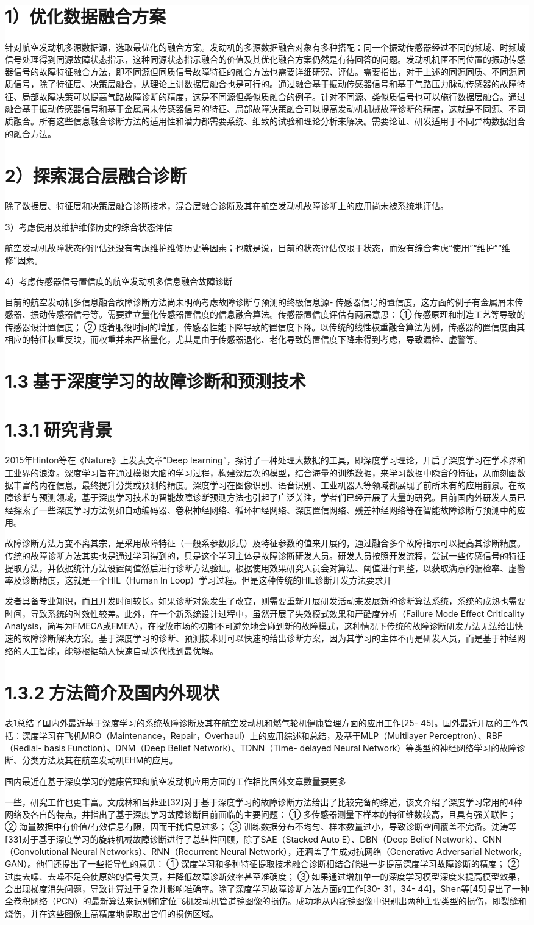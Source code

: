 # 1）优化数据融合方案

针对航空发动机多源数据源，选取最优化的融合方案。发动机的多源数据融合对象有多种搭配：同一个振动传感器经过不同的频域、时频域信号处理得到同源故障状态指示，这种同源状态指示融合的价值及其优化融合方案仍然是有待回答的问题。发动机机匣不同位置的振动传感器信号的故障特征融合方法，即不同源但同质信号故障特征的融合方法也需要详细研究、评估。需要指出，对于上述的同源同质、不同源同质信号，除了特征层、决策层融合，从理论上讲数据层融合也是可行的。通过融合基于振动传感器信号和基于气路压力脉动传感器的故障特征、局部故障决策可以提高气路故障诊断的精度，这是不同源但类似质融合的例子。针对不同源、类似质信号也可以施行数据层融合。通过融合基于振动传感器信号和基于金属屑末传感器信号的特征、局部故障决策融合可以提高发动机机械故障诊断的精度，这就是不同源、不同质融合。所有这些信息融合诊断方法的适用性和潜力都需要系统、细致的试验和理论分析来解决。需要论证、研发适用于不同异构数据组合的融合方法。

# 2）探索混合层融合诊断

除了数据层、特征层和决策层融合诊断技术，混合层融合诊断及其在航空发动机故障诊断上的应用尚未被系统地评估。

3）考虑使用及维护维修历史的综合状态评估

航空发动机故障状态的评估还没有考虑维护维修历史等因素；也就是说，目前的状态评估仅限于状态，而没有综合考虑“使用”“维护”“维修”因素。

4）考虑传感器信号置信度的航空发动机多信息融合故障诊断

目前的航空发动机多信息融合故障诊断方法尚未明确考虑故障诊断与预测的终极信息源- 传感器信号的置信度，这方面的例子有金属屑末传感器、振动传感器信号等。需要建立量化传感器置信度的信息融合算法。传感器置信度评估有两层意思： $①$  传感原理和制造工艺等导致的传感器设计置信度； $②$  随着服役时间的增加，传感器性能下降导致的置信度下降。以传统的线性权重融合算法为例，传感器的置信度由其相应的特征权重反映，而权重并未严格量化，尤其是由于传感器退化、老化导致的置信度下降未得到考虑，导致漏检、虚警等。

# 1.3 基于深度学习的故障诊断和预测技术

# 1.3.1 研究背景

2015年Hinton等在《Nature》上发表文章“Deep learning”，探讨了一种处理大数据的工具，即深度学习理论，开启了深度学习在学术界和工业界的浪潮。深度学习旨在通过模拟大脑的学习过程，构建深层次的模型，结合海量的训练数据，来学习数据中隐含的特征，从而刻画数据丰富的内在信息，最终提升分类或预测的精度。深度学习在图像识别、语音识别、工业机器人等领域都展现了前所未有的应用前景。在故障诊断与预测领域，基于深度学习技术的智能故障诊断预测方法也引起了广泛关注，学者们已经开展了大量的研究。目前国内外研发人员已经探索了一些深度学习方法例如自动编码器、卷积神经网络、循环神经网络、深度置信网络、残差神经网络等在智能故障诊断与预测中的应用。

故障诊断方法万变不离其宗，是采用故障特征（一般系参数形式）及特征参数的值来开展的，通过融合多个故障指示可以提高其诊断精度。传统的故障诊断方法其实也是通过学习得到的，只是这个学习主体是故障诊断研发人员。研发人员按照开发流程，尝试一些传感信号的特征提取方法，并依据统计方法设置阈值然后进行诊断方法验证。根据使用效果研究人员会对算法、阈值进行调整，以获取满意的漏检率、虚警率及诊断精度，这就是一个HIL（Human In Loop）学习过程。但是这种传统的HIL诊断开发方法要求开

发者具备专业知识，而且开发时间较长。如果诊断对象发生了改变，则需要重新开展研发活动来发展新的诊断算法系统，系统的成熟也需要时间，导致系统的时效性较差。此外，在一个新系统设计过程中，虽然开展了失效模式效果和严酷度分析（Failure Mode Effect Criticality Analysis，简写为FMECA或FMEA），在投放市场的初期不可避免地会碰到新的故障模式，这种情况下传统的故障诊断研发方法无法给出快速的故障诊断解决方案。基于深度学习的诊断、预测技术则可以快速的给出诊断方案，因为其学习的主体不再是研发人员，而是基于神经网络的人工智能，能够根据输入快速自动迭代找到最优解。

# 1.3.2 方法简介及国内外现状

表1总结了国内外最近基于深度学习的系统故障诊断及其在航空发动机和燃气轮机健康管理方面的应用工作[25- 45]。国外最近开展的工作包括：深度学习在飞机MRO（Maintenance，Repair，Overhaul）上的应用综述和总结，及基于MLP（Multilayer Perceptron）、RBF（Redial- basis Function）、DNM（Deep Belief Network）、TDNN（Time- delayed Neural Network）等类型的神经网络学习的故障诊断、分类方法及其在航空发动机EHM的应用。

国内最近在基于深度学习的健康管理和航空发动机应用方面的工作相比国外文章数量要更多

一些，研究工作也更丰富。文成林和吕菲亚[32]对于基于深度学习的故障诊断方法给出了比较完备的综述，该文介绍了深度学习常用的4种网络及各自的特点，并指出了基于深度学习故障诊断目前面临的主要问题： $①$  多传感器测量下样本的特征维数较高，且具有强关联性； $②$  海量数据中有价值/有效信息有限，因而干扰信息过多； $③$  训练数据分布不均匀、样本数量过小，导致诊断空间覆盖不完备。沈涛等[33]对于基于深度学习的旋转机械故障诊断进行了总结性回顾，除了SAE（Stacked Auto E）、DBN（Deep Belief Network）、CNN（Convolutional Neural Networks）、RNN（Recurrent Neural Network），还涵盖了生成对抗网络（Generative Adversarial Network，GAN）。他们还提出了一些指导性的意见： $①$  深度学习和多种特征提取技术融合诊断相结合能进一步提高深度学习故障诊断的精度； $②$  过度去噪、去噪不足会使原始的信号失真，并降低故障诊断效率甚至准确度； $③$  如果通过增加单一的深度学习模型深度来提高模型效果，会出现梯度消失问题，导致计算过于复杂并影响准确率。除了深度学习故障诊断方法方面的工作[30- 31，34- 44]，Shen等[45]提出了一种全卷积网络（PCN）的最新算法来识别和定位飞机发动机管道镜图像的损伤。成功地从内窥镜图像中识别出两种主要类型的损伤，即裂缝和烧伤，并在这些图像上高精度地提取出它们的损伤区域。
